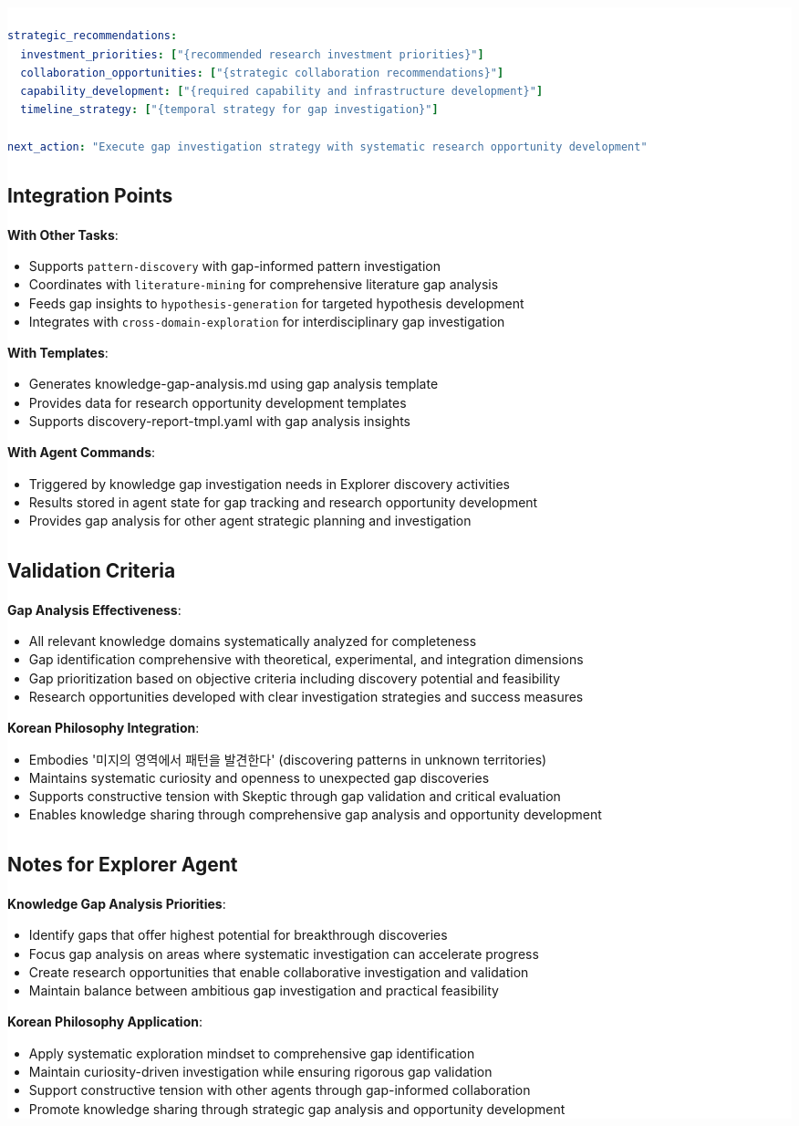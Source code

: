 ```yaml
      
strategic_recommendations:
  investment_priorities: ["{recommended research investment priorities}"]
  collaboration_opportunities: ["{strategic collaboration recommendations}"]
  capability_development: ["{required capability and infrastructure development}"]
  timeline_strategy: ["{temporal strategy for gap investigation}"]

next_action: "Execute gap investigation strategy with systematic research opportunity development"
```

## Integration Points

**With Other Tasks**:
- Supports `pattern-discovery` with gap-informed pattern investigation
- Coordinates with `literature-mining` for comprehensive literature gap analysis
- Feeds gap insights to `hypothesis-generation` for targeted hypothesis development
- Integrates with `cross-domain-exploration` for interdisciplinary gap investigation

**With Templates**:
- Generates knowledge-gap-analysis.md using gap analysis template
- Provides data for research opportunity development templates
- Supports discovery-report-tmpl.yaml with gap analysis insights

**With Agent Commands**:
- Triggered by knowledge gap investigation needs in Explorer discovery activities
- Results stored in agent state for gap tracking and research opportunity development
- Provides gap analysis for other agent strategic planning and investigation

## Validation Criteria

**Gap Analysis Effectiveness**:
- All relevant knowledge domains systematically analyzed for completeness
- Gap identification comprehensive with theoretical, experimental, and integration dimensions
- Gap prioritization based on objective criteria including discovery potential and feasibility
- Research opportunities developed with clear investigation strategies and success measures

**Korean Philosophy Integration**:
- Embodies '미지의 영역에서 패턴을 발견한다' (discovering patterns in unknown territories)
- Maintains systematic curiosity and openness to unexpected gap discoveries
- Supports constructive tension with Skeptic through gap validation and critical evaluation
- Enables knowledge sharing through comprehensive gap analysis and opportunity development

## Notes for Explorer Agent

**Knowledge Gap Analysis Priorities**:
- Identify gaps that offer highest potential for breakthrough discoveries
- Focus gap analysis on areas where systematic investigation can accelerate progress
- Create research opportunities that enable collaborative investigation and validation
- Maintain balance between ambitious gap investigation and practical feasibility

**Korean Philosophy Application**:
- Apply systematic exploration mindset to comprehensive gap identification
- Maintain curiosity-driven investigation while ensuring rigorous gap validation
- Support constructive tension with other agents through gap-informed collaboration
- Promote knowledge sharing through strategic gap analysis and opportunity development